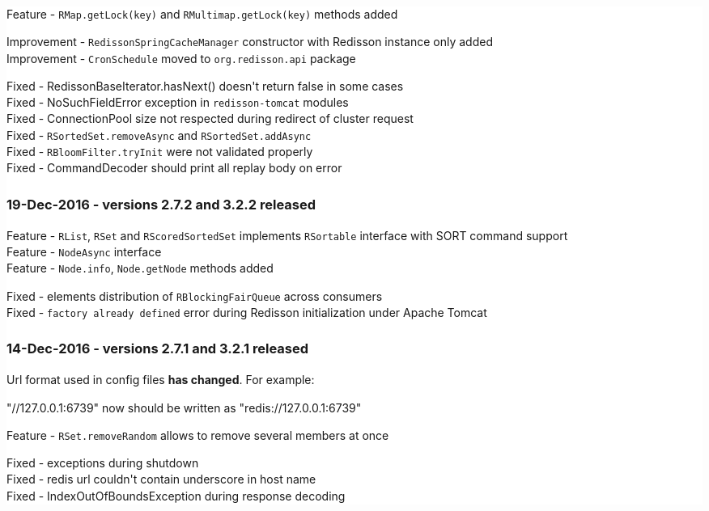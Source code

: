 Feature - `RMap.getLock(key)` and `RMultimap.getLock(key)` methods added  

Improvement - `RedissonSpringCacheManager` constructor with Redisson instance only added  
Improvement - `CronSchedule` moved to `org.redisson.api` package  

Fixed - RedissonBaseIterator.hasNext() doesn't return false in some cases  
Fixed - NoSuchFieldError exception in `redisson-tomcat` modules  
Fixed - ConnectionPool size not respected during redirect of cluster request  
Fixed - `RSortedSet.removeAsync` and `RSortedSet.addAsync`  
Fixed - `RBloomFilter.tryInit` were not validated properly  
Fixed - CommandDecoder should print all replay body on error  

### 19-Dec-2016 - versions 2.7.2 and 3.2.2 released

Feature - `RList`, `RSet` and `RScoredSortedSet` implements `RSortable` interface with SORT command support  
Feature - `NodeAsync` interface  
Feature - `Node.info`, `Node.getNode` methods added  

Fixed - elements distribution of `RBlockingFairQueue` across consumers  
Fixed - `factory already defined` error during Redisson initialization under Apache Tomcat  

### 14-Dec-2016 - versions 2.7.1 and 3.2.1 released

Url format used in config files __has changed__. For example:

"//127.0.0.1:6739" now should be written as "redis://127.0.0.1:6739"

Feature - `RSet.removeRandom` allows to remove several members at once  

Fixed - exceptions during shutdown  
Fixed - redis url couldn't contain underscore in host name  
Fixed - IndexOutOfBoundsException during response decoding  
